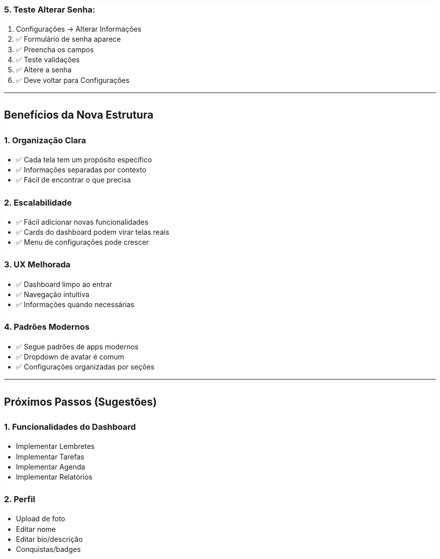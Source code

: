 ### 5. Teste Alterar Senha:
1. Configurações → Alterar Informações
2. ✅ Formulário de senha aparece
3. ✅ Preencha os campos
4. ✅ Teste validações
5. ✅ Altere a senha
6. ✅ Deve voltar para Configurações

---

## Benefícios da Nova Estrutura

### 1. Organização Clara
- ✅ Cada tela tem um propósito específico
- ✅ Informações separadas por contexto
- ✅ Fácil de encontrar o que precisa

### 2. Escalabilidade
- ✅ Fácil adicionar novas funcionalidades
- ✅ Cards do dashboard podem virar telas reais
- ✅ Menu de configurações pode crescer

### 3. UX Melhorada
- ✅ Dashboard limpo ao entrar
- ✅ Navegação intuitiva
- ✅ Informações quando necessárias

### 4. Padrões Modernos
- ✅ Segue padrões de apps modernos
- ✅ Dropdown de avatar é comum
- ✅ Configurações organizadas por seções

---

## Próximos Passos (Sugestões)

### 1. Funcionalidades do Dashboard
- Implementar Lembretes
- Implementar Tarefas
- Implementar Agenda
- Implementar Relatórios

### 2. Perfil
- Upload de foto
- Editar nome
- Editar bio/descrição
- Conquistas/badges
